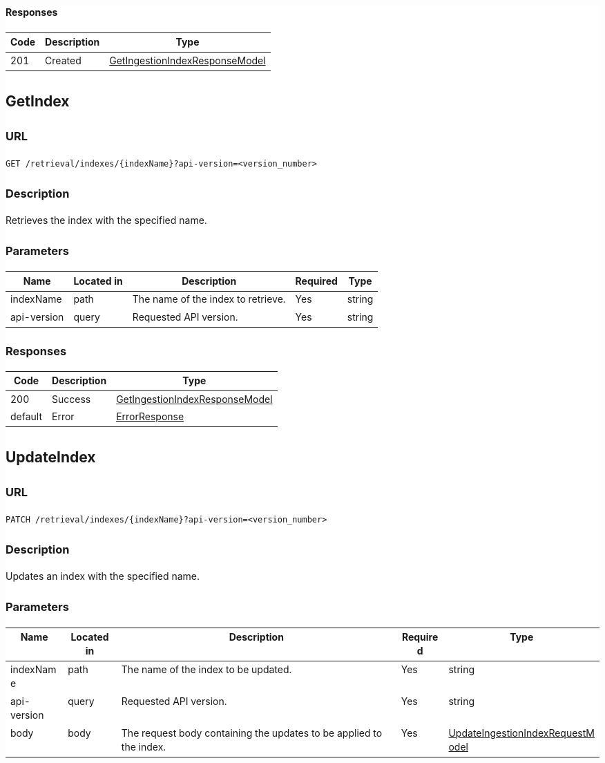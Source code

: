 #### Responses

| Code | Description | Type |
| ---- | ----------- | ------ |
| 201 | Created | [GetIngestionIndexResponseModel](#getingestionindexresponsemodel) |

## GetIndex

### URL
`GET /retrieval/indexes/{indexName}?api-version=<version_number>`

### Description

Retrieves the index with the specified name.

### Parameters

| Name | Located in | Description | Required | Type |
| ---- | ---------- | ----------- | -------- | ---- |
| indexName | path | The name of the index to retrieve. | Yes | string |
| api-version | query | Requested API version. | Yes | string |

### Responses

| Code | Description | Type |
| ---- | ----------- | ------ |
| 200 | Success | [GetIngestionIndexResponseModel](#getingestionindexresponsemodel) |
| default | Error | [ErrorResponse](#errorresponse) |

## UpdateIndex

### URL
`PATCH /retrieval/indexes/{indexName}?api-version=<version_number>`


### Description

Updates an index with the specified name.

### Parameters

| Name | Located in | Description | Required | Type |
| ---- | ---------- | ----------- | -------- | ---- |
| indexName | path | The name of the index to be updated. | Yes | string |
| api-version | query | Requested API version. | Yes | string |
| body | body | The request body containing the updates to be applied to the index. | Yes | [UpdateIngestionIndexRequestModel](#updateingestionindexrequestmodel) |
